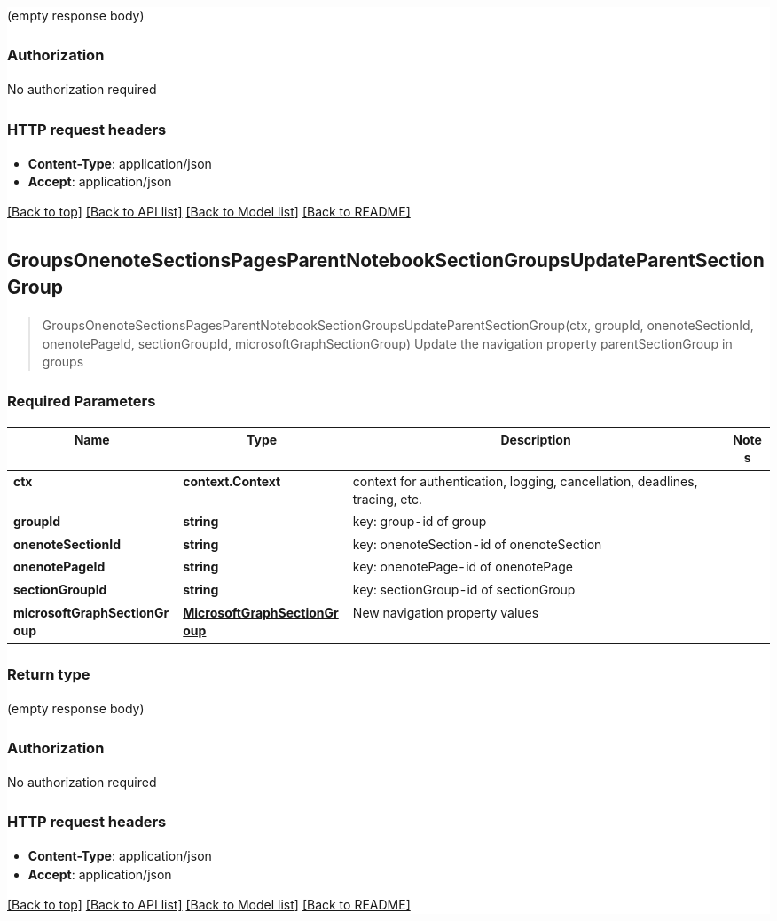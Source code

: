  (empty response body)

### Authorization

No authorization required

### HTTP request headers

- **Content-Type**: application/json
- **Accept**: application/json

[[Back to top]](#) [[Back to API list]](../README.md#documentation-for-api-endpoints)
[[Back to Model list]](../README.md#documentation-for-models)
[[Back to README]](../README.md)


## GroupsOnenoteSectionsPagesParentNotebookSectionGroupsUpdateParentSectionGroup

> GroupsOnenoteSectionsPagesParentNotebookSectionGroupsUpdateParentSectionGroup(ctx, groupId, onenoteSectionId, onenotePageId, sectionGroupId, microsoftGraphSectionGroup)
Update the navigation property parentSectionGroup in groups

### Required Parameters


Name | Type | Description  | Notes
------------- | ------------- | ------------- | -------------
**ctx** | **context.Context** | context for authentication, logging, cancellation, deadlines, tracing, etc.
**groupId** | **string**| key: group-id of group | 
**onenoteSectionId** | **string**| key: onenoteSection-id of onenoteSection | 
**onenotePageId** | **string**| key: onenotePage-id of onenotePage | 
**sectionGroupId** | **string**| key: sectionGroup-id of sectionGroup | 
**microsoftGraphSectionGroup** | [**MicrosoftGraphSectionGroup**](MicrosoftGraphSectionGroup.md)| New navigation property values | 

### Return type

 (empty response body)

### Authorization

No authorization required

### HTTP request headers

- **Content-Type**: application/json
- **Accept**: application/json

[[Back to top]](#) [[Back to API list]](../README.md#documentation-for-api-endpoints)
[[Back to Model list]](../README.md#documentation-for-models)
[[Back to README]](../README.md)
